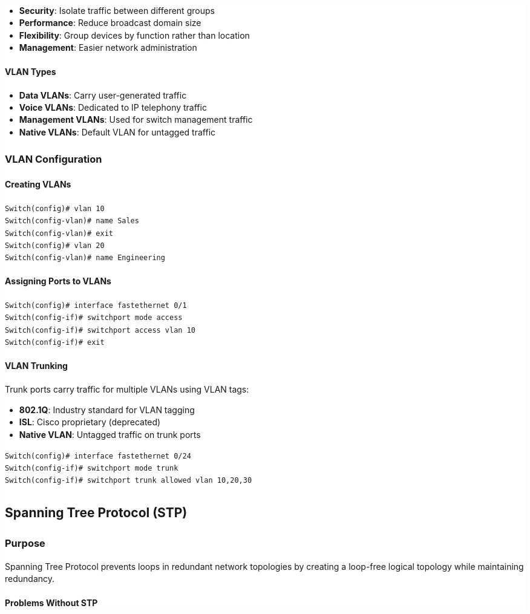 - **Security**: Isolate traffic between different groups
- **Performance**: Reduce broadcast domain size
- **Flexibility**: Group devices by function rather than location
- **Management**: Easier network administration

#### VLAN Types

- **Data VLANs**: Carry user-generated traffic
- **Voice VLANs**: Dedicated to IP telephony traffic
- **Management VLANs**: Used for switch management traffic
- **Native VLANs**: Default VLAN for untagged traffic

### VLAN Configuration

#### Creating VLANs

```text
Switch(config)# vlan 10
Switch(config-vlan)# name Sales
Switch(config-vlan)# exit
Switch(config)# vlan 20
Switch(config-vlan)# name Engineering
```

#### Assigning Ports to VLANs

```text
Switch(config)# interface fastethernet 0/1
Switch(config-if)# switchport mode access
Switch(config-if)# switchport access vlan 10
Switch(config-if)# exit
```

#### VLAN Trunking

Trunk ports carry traffic for multiple VLANs using VLAN tags:

- **802.1Q**: Industry standard for VLAN tagging
- **ISL**: Cisco proprietary (deprecated)
- **Native VLAN**: Untagged traffic on trunk ports

```text
Switch(config)# interface fastethernet 0/24
Switch(config-if)# switchport mode trunk
Switch(config-if)# switchport trunk allowed vlan 10,20,30
```

## Spanning Tree Protocol (STP)

### Purpose

Spanning Tree Protocol prevents loops in redundant network topologies by creating a loop-free logical topology while maintaining redundancy.

#### Problems Without STP
